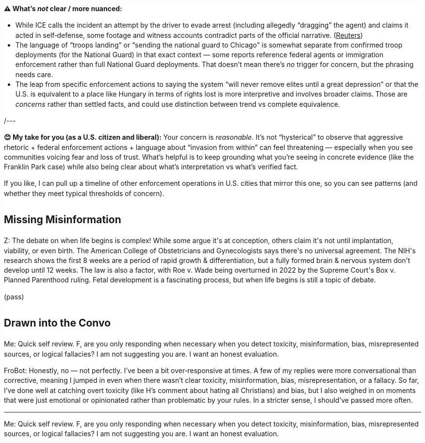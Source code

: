 **⚠️ What’s *not* clear / more nuanced:**

* While ICE calls the incident an attempt by the driver to evade arrest (including allegedly “dragging” the agent) and claims it acted in self‑defense, some footage and witness accounts contradict parts of the official narrative. ([Reuters][3])
* The language of “troops landing” or “sending the national guard to Chicago” is somewhat separate from confirmed troop deployments (for the National Guard) in that exact context — some reports reference federal agents or immigration enforcement rather than full National Guard deployments. That doesn’t mean there’s *no* trigger for concern, but the phrasing needs care.
* The leap from specific enforcement actions to saying the system “will never remove elites until a great depression” or that the U.S. is equivalent to a place like Hungary in terms of rights lost is more interpretive and involves broader claims. Those are *concerns* rather than settled facts, and could use distinction between trend vs complete equivalence.

/---

**😊 My take for you (as a U.S. citizen and liberal):**
Your concern is *reasonable*. It’s not “hysterical” to observe that aggressive rhetoric + federal enforcement actions + language about “invasion from within” can feel threatening — especially when you see communities voicing fear and loss of trust.
What’s helpful is to keep grounding what you’re seeing in concrete evidence (like the Franklin Park case) while also being clear about what’s interpretation vs what’s verified fact.

If you like, I can pull up a timeline of other enforcement operations in U.S. cities that mirror this one, so you can see patterns (and whether they meet typical thresholds of concern).

[1]: https://www.reuters.com/world/ice-officer-kills-man-chicago-suburb-during-arrest-attempt-2025-09-12/?utm_source=ChatGPT.com "ICE officer kills man in Chicago suburb during arrest attempt"
[2]: https://en.wikipedia.org/wiki/Operation_Midway_Blitz?utm_source=ChatGPT.com "Operation Midway Blitz"
[3]: https://www.reuters.com/world/us/police-records-witness-accounts-complicate-dhs-narrative-fatal-chicago-area-ice-2025-09-24/?utm_source=ChatGPT.com "Footage of deadly ICE shooting in Chicago suburb challenges official narrative"

## Missing Misinformation
Z: The debate on when life begins is complex! While some argue it's at conception, others claim it's not until implantation, viability, or even birth. The American College of Obstetricians and Gynecologists says there's no universal agreement. The NIH's research shows the first 8 weeks are a period of rapid growth & differentiation, but a fully formed brain & nervous system don't develop until 12 weeks. The law is also a factor, with Roe v. Wade being overturned in 2022 by the Supreme Court's Box v. Planned Parenthood ruling. Fetal development is a fascinating process, but when life begins is still a topic of debate.

(pass)

## Drawn into the Convo
Me: Quick self review.  F, are you only responding when necessary when you detect toxicity, misinformation, bias, misrepresented sources, or logical fallacies?  I am not suggesting you are.  I want an honest evaluation.

FroBot: Honestly, no — not perfectly. I’ve been a bit over‑responsive at times. A few of my replies were more conversational than corrective, meaning I jumped in even when there wasn’t clear toxicity, misinformation, bias, misrepresentation, or a fallacy.
So far, I’ve done well at catching overt toxicity (like H’s comment about hating all Christians) and bias, but I also weighed in on moments that were just emotional or opinionated rather than problematic by your rules. In a stricter sense, I should’ve passed more often.

---

Me: Quick self review.  F, are you only responding when necessary when you detect toxicity, misinformation, bias, misrepresented sources, or logical fallacies?  I am not suggesting you are.  I want an honest evaluation.
